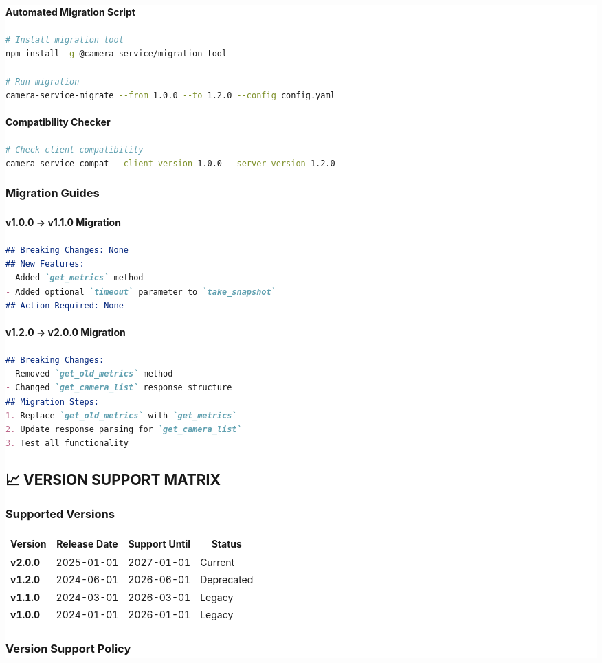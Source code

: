 #### **Automated Migration Script**
```bash
# Install migration tool
npm install -g @camera-service/migration-tool

# Run migration
camera-service-migrate --from 1.0.0 --to 1.2.0 --config config.yaml
```

#### **Compatibility Checker**
```bash
# Check client compatibility
camera-service-compat --client-version 1.0.0 --server-version 1.2.0
```

### **Migration Guides**

#### **v1.0.0 → v1.1.0 Migration**
```markdown
## Breaking Changes: None
## New Features:
- Added `get_metrics` method
- Added optional `timeout` parameter to `take_snapshot`
## Action Required: None
```

#### **v1.2.0 → v2.0.0 Migration**
```markdown
## Breaking Changes:
- Removed `get_old_metrics` method
- Changed `get_camera_list` response structure
## Migration Steps:
1. Replace `get_old_metrics` with `get_metrics`
2. Update response parsing for `get_camera_list`
3. Test all functionality
```

## **📈 VERSION SUPPORT MATRIX**

### **Supported Versions**

| Version | Release Date | Support Until | Status |
|---------|--------------|---------------|---------|
| **v2.0.0** | 2025-01-01 | 2027-01-01 | Current |
| **v1.2.0** | 2024-06-01 | 2026-06-01 | Deprecated |
| **v1.1.0** | 2024-03-01 | 2026-03-01 | Legacy |
| **v1.0.0** | 2024-01-01 | 2026-01-01 | Legacy |

### **Version Support Policy**
